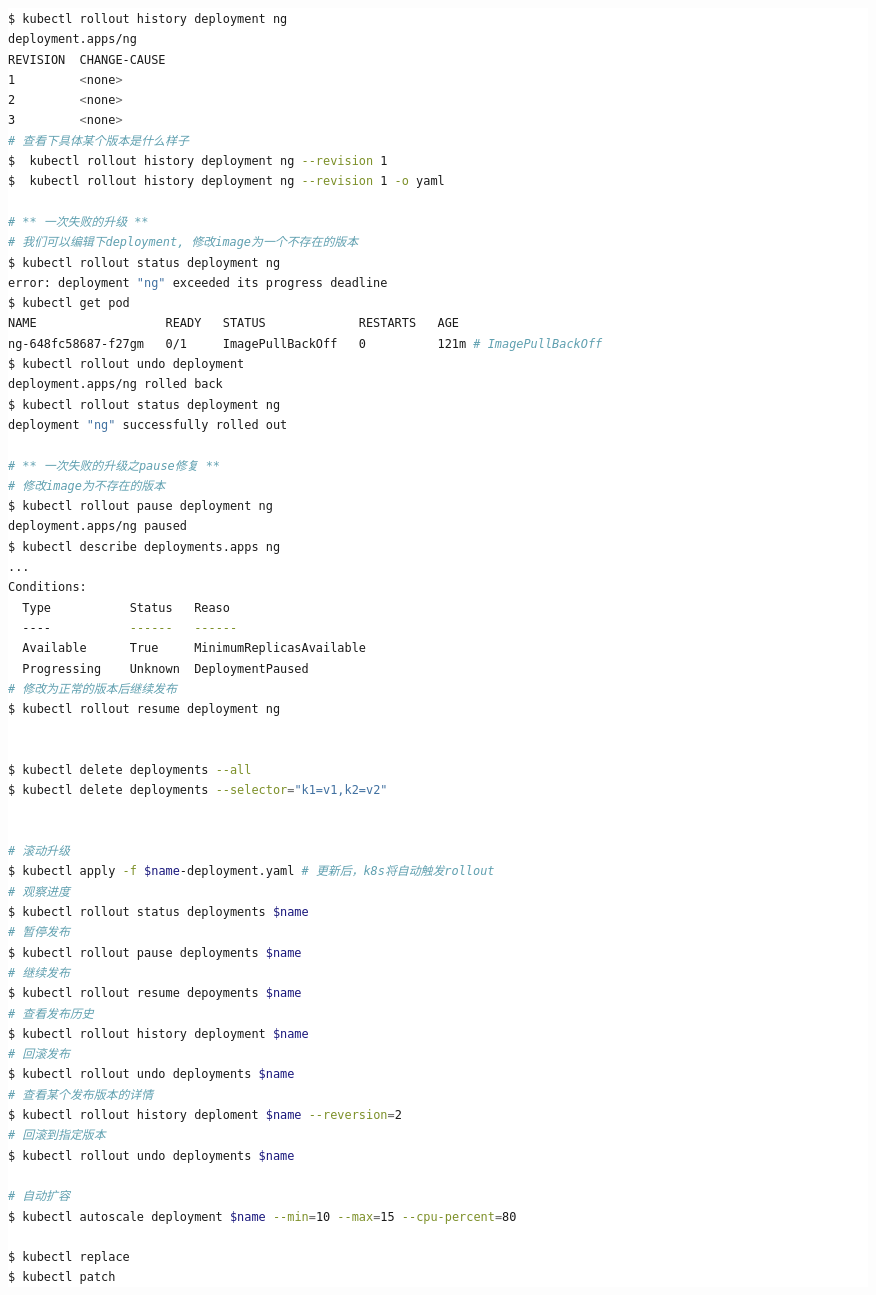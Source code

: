```sh
$ kubectl rollout history deployment ng
deployment.apps/ng 
REVISION  CHANGE-CAUSE
1         <none>
2         <none>
3         <none>
# 查看下具体某个版本是什么样子
$  kubectl rollout history deployment ng --revision 1
$  kubectl rollout history deployment ng --revision 1 -o yaml

# ** 一次失败的升级 **
# 我们可以编辑下deployment, 修改image为一个不存在的版本
$ kubectl rollout status deployment ng
error: deployment "ng" exceeded its progress deadline
$ kubectl get pod 
NAME                  READY   STATUS             RESTARTS   AGE
ng-648fc58687-f27gm   0/1     ImagePullBackOff   0          121m # ImagePullBackOff  
$ kubectl rollout undo deployment
deployment.apps/ng rolled back
$ kubectl rollout status deployment ng
deployment "ng" successfully rolled out

# ** 一次失败的升级之pause修复 **
# 修改image为不存在的版本
$ kubectl rollout pause deployment ng
deployment.apps/ng paused
$ kubectl describe deployments.apps ng
...
Conditions:
  Type           Status   Reaso
  ----           ------   ------
  Available      True     MinimumReplicasAvailable
  Progressing    Unknown  DeploymentPaused
# 修改为正常的版本后继续发布
$ kubectl rollout resume deployment ng  


$ kubectl delete deployments --all
$ kubectl delete deployments --selector="k1=v1,k2=v2"


# 滚动升级
$ kubectl apply -f $name-deployment.yaml # 更新后，k8s将自动触发rollout
# 观察进度
$ kubectl rollout status deployments $name
# 暂停发布
$ kubectl rollout pause deployments $name
# 继续发布
$ kubectl rollout resume depoyments $name
# 查看发布历史
$ kubectl rollout history deployment $name
# 回滚发布
$ kubectl rollout undo deployments $name
# 查看某个发布版本的详情
$ kubectl rollout history deploment $name --reversion=2
# 回滚到指定版本
$ kubectl rollout undo deployments $name 		

# 自动扩容
$ kubectl autoscale deployment $name --min=10 --max=15 --cpu-percent=80

$ kubectl replace
$ kubectl patch
```